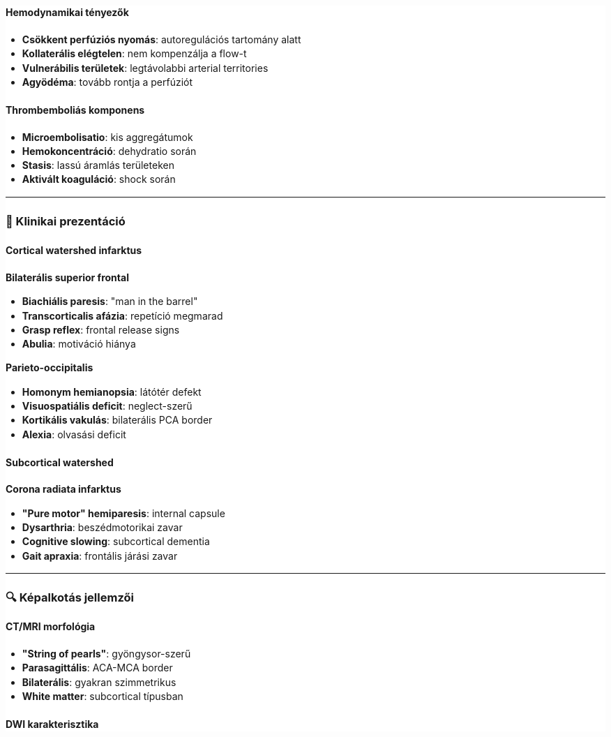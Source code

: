 #### Hemodynamikai tényezők

- **Csökkent perfúziós nyomás**: autoregulációs tartomány alatt
- **Kollaterális elégtelen**: nem kompenzálja a flow-t
- **Vulnerábilis területek**: legtávolabbi arterial territories
- **Agyödéma**: tovább rontja a perfúziót

#### Thrombemboliás komponens

- **Microembolisatio**: kis aggregátumok
- **Hemokoncentráció**: dehydratio során
- **Stasis**: lassú áramlás területeken
- **Aktivált koaguláció**: shock során

---

### 🎯 Klinikai prezentáció

#### Cortical watershed infarktus

**Bilaterális superior frontal**

- **Biachiális paresis**: "man in the barrel"
- **Transcorticalis afázia**: repetíció megmarad
- **Grasp reflex**: frontal release signs
- **Abulia**: motiváció hiánya

**Parieto-occipitalis**

- **Homonym hemianopsia**: látótér defekt
- **Visuospatiális deficit**: neglect-szerű
- **Kortikális vakulás**: bilaterális PCA border
- **Alexia**: olvasási deficit

#### Subcortical watershed

**Corona radiata infarktus**

- **"Pure motor" hemiparesis**: internal capsule
- **Dysarthria**: beszédmotorikai zavar
- **Cognitive slowing**: subcortical dementia
- **Gait apraxia**: frontális járási zavar

---

### 🔍 Képalkotás jellemzői

#### CT/MRI morfológia

- **"String of pearls"**: gyöngysor-szerű
- **Parasagittális**: ACA-MCA border
- **Bilaterális**: gyakran szimmetrikus
- **White matter**: subcortical típusban

#### DWI karakterisztika

